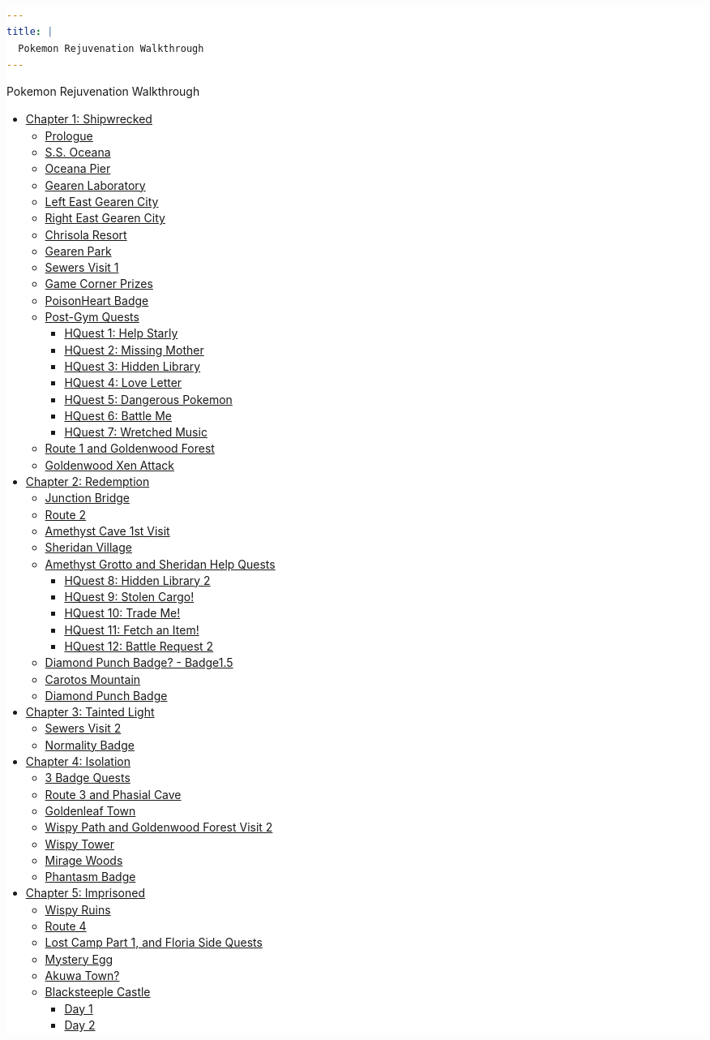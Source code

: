 ```yaml
---
title: |
  Pokemon Rejuvenation Walkthrough
---
```

<p id="title-text">Pokemon Rejuvenation Walkthrough </p>

- [Chapter 1: Shipwrecked](#chapter-1-shipwrecked)
  - [Prologue](#prologue)
  - [S.S. Oceana](#ss-oceana)
  - [Oceana Pier](#oceana-pier)
  - [Gearen Laboratory](#gearen-laboratory)
  - [Left East Gearen City](#left-east-gearen-city)
  - [Right East Gearen City](#right-east-gearen-city)
  - [Chrisola Resort](#chrisola-resort)
  - [Gearen Park](#gearen-park)
  - [Sewers Visit 1](#sewers-visit-1)
  - [Game Corner Prizes](#game-corner-prizes)
  - [PoisonHeart Badge](#poisonheart-badge)
  - [Post-Gym Quests](#post-gym-quests)
    - [HQuest 1: Help Starly](#hquest-1-help-starly)
    - [HQuest 2: Missing Mother](#hquest-2-missing-mother)
    - [HQuest 3: Hidden Library](#hquest-3-hidden-library)
    - [HQuest 4: Love Letter](#hquest-4-love-letter)
    - [HQuest 5: Dangerous Pokemon](#hquest-5-dangerous-pokemon)
    - [HQuest 6: Battle Me](#hquest-6-battle-me)
    - [HQuest 7: Wretched Music](#hquest-7-wretched-music)
  - [Route 1 and Goldenwood Forest](#route-1-and-goldenwood-forest)
  - [Goldenwood Xen Attack](#goldenwood-xen-attack)
- [Chapter 2: Redemption](#chapter-2-redemption)
  - [Junction Bridge](#junction-bridge)
  - [Route 2](#route-2)
  - [Amethyst Cave 1st Visit](#amethyst-cave-1st-visit)
  - [Sheridan Village](#sheridan-village)
  - [Amethyst Grotto and Sheridan Help Quests](#amethyst-grotto-and-sheridan-help-quests)
    - [HQuest 8: Hidden Library 2](#hquest-8-hidden-library-2)
    - [HQuest 9: Stolen Cargo!](#hquest-9-stolen-cargo)
    - [HQuest 10: Trade Me!](#hquest-10-trade-me)
    - [HQuest 11: Fetch an Item!](#hquest-11-fetch-an-item)
    - [HQuest 12: Battle Request 2](#hquest-12-battle-request-2)
  - [Diamond Punch Badge? - Badge1.5](#diamond-punch-badge---badge15)
  - [Carotos Mountain](#carotos-mountain)
  - [Diamond Punch Badge](#diamond-punch-badge)
- [Chapter 3: Tainted Light](#chapter-3-tainted-light)
  - [Sewers Visit 2](#sewers-visit-2)
  - [Normality Badge](#normality-badge)
- [Chapter 4: Isolation](#chapter-4-isolation)
  - [3 Badge Quests](#3-badge-quests)
  - [Route 3 and Phasial Cave](#route-3-and-phasial-cave)
  - [Goldenleaf Town](#goldenleaf-town)
  - [Wispy Path and Goldenwood Forest Visit 2](#wispy-path-and-goldenwood-forest-visit-2)
  - [Wispy Tower](#wispy-tower)
  - [Mirage Woods](#mirage-woods)
  - [Phantasm Badge](#phantasm-badge)
- [Chapter 5: Imprisoned](#chapter-5-imprisoned)
  - [Wispy Ruins](#wispy-ruins)
  - [Route 4](#route-4)
  - [Lost Camp Part 1, and Floria Side Quests](#lost-camp-part-1-and-floria-side-quests)
  - [Mystery Egg](#mystery-egg)
  - [Akuwa Town?](#akuwa-town)
  - [Blacksteeple Castle](#blacksteeple-castle)
    - [Day 1](#day-1)
    - [Day 2](#day-2)
